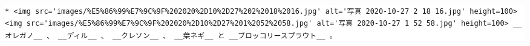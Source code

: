    * <img src='images/%E5%86%99%E7%9C%9F%202020%2D10%2D27%202%2018%2016.jpg' alt='写真 2020-10-27 2 18 16.jpg' height=100> <img src='images/%E5%86%99%E7%9C%9F%202020%2D10%2D27%201%2052%2058.jpg' alt='写真 2020-10-27 1 52 58.jpg' height=100> __オレガノ__ 、 __ディル__ 、 __クレソン__ 、 __葉ネギ__ と __ブロッコリースプラウト__ 。

